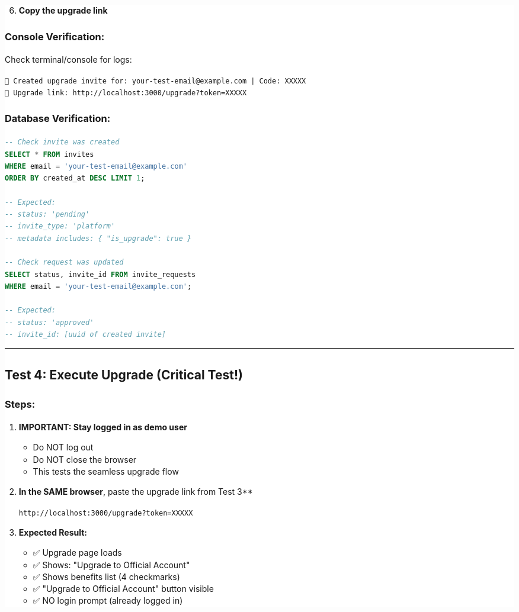 6. **Copy the upgrade link**

### Console Verification:
Check terminal/console for logs:
```
🔄 Created upgrade invite for: your-test-email@example.com | Code: XXXXX
📧 Upgrade link: http://localhost:3000/upgrade?token=XXXXX
```

### Database Verification:
```sql
-- Check invite was created
SELECT * FROM invites
WHERE email = 'your-test-email@example.com'
ORDER BY created_at DESC LIMIT 1;

-- Expected:
-- status: 'pending'
-- invite_type: 'platform'
-- metadata includes: { "is_upgrade": true }

-- Check request was updated
SELECT status, invite_id FROM invite_requests
WHERE email = 'your-test-email@example.com';

-- Expected:
-- status: 'approved'
-- invite_id: [uuid of created invite]
```

---

## Test 4: Execute Upgrade (Critical Test!)

### Steps:
1. **IMPORTANT: Stay logged in as demo user**
   - Do NOT log out
   - Do NOT close the browser
   - This tests the seamless upgrade flow

2. **In the SAME browser**, paste the upgrade link from Test 3**
   ```
   http://localhost:3000/upgrade?token=XXXXX
   ```

3. **Expected Result:**
   - ✅ Upgrade page loads
   - ✅ Shows: "Upgrade to Official Account"
   - ✅ Shows benefits list (4 checkmarks)
   - ✅ "Upgrade to Official Account" button visible
   - ✅ NO login prompt (already logged in)
